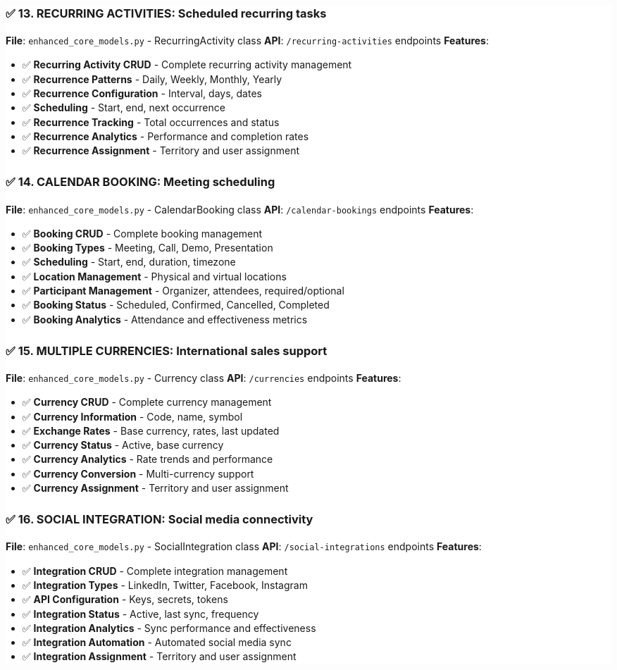 ### **✅ 13. RECURRING ACTIVITIES: Scheduled recurring tasks**
**File**: `enhanced_core_models.py` - RecurringActivity class
**API**: `/recurring-activities` endpoints
**Features**:
- ✅ **Recurring Activity CRUD** - Complete recurring activity management
- ✅ **Recurrence Patterns** - Daily, Weekly, Monthly, Yearly
- ✅ **Recurrence Configuration** - Interval, days, dates
- ✅ **Scheduling** - Start, end, next occurrence
- ✅ **Recurrence Tracking** - Total occurrences and status
- ✅ **Recurrence Analytics** - Performance and completion rates
- ✅ **Recurrence Assignment** - Territory and user assignment

### **✅ 14. CALENDAR BOOKING: Meeting scheduling**
**File**: `enhanced_core_models.py` - CalendarBooking class
**API**: `/calendar-bookings` endpoints
**Features**:
- ✅ **Booking CRUD** - Complete booking management
- ✅ **Booking Types** - Meeting, Call, Demo, Presentation
- ✅ **Scheduling** - Start, end, duration, timezone
- ✅ **Location Management** - Physical and virtual locations
- ✅ **Participant Management** - Organizer, attendees, required/optional
- ✅ **Booking Status** - Scheduled, Confirmed, Cancelled, Completed
- ✅ **Booking Analytics** - Attendance and effectiveness metrics

### **✅ 15. MULTIPLE CURRENCIES: International sales support**
**File**: `enhanced_core_models.py` - Currency class
**API**: `/currencies` endpoints
**Features**:
- ✅ **Currency CRUD** - Complete currency management
- ✅ **Currency Information** - Code, name, symbol
- ✅ **Exchange Rates** - Base currency, rates, last updated
- ✅ **Currency Status** - Active, base currency
- ✅ **Currency Analytics** - Rate trends and performance
- ✅ **Currency Conversion** - Multi-currency support
- ✅ **Currency Assignment** - Territory and user assignment

### **✅ 16. SOCIAL INTEGRATION: Social media connectivity**
**File**: `enhanced_core_models.py` - SocialIntegration class
**API**: `/social-integrations` endpoints
**Features**:
- ✅ **Integration CRUD** - Complete integration management
- ✅ **Integration Types** - LinkedIn, Twitter, Facebook, Instagram
- ✅ **API Configuration** - Keys, secrets, tokens
- ✅ **Integration Status** - Active, last sync, frequency
- ✅ **Integration Analytics** - Sync performance and effectiveness
- ✅ **Integration Automation** - Automated social media sync
- ✅ **Integration Assignment** - Territory and user assignment
